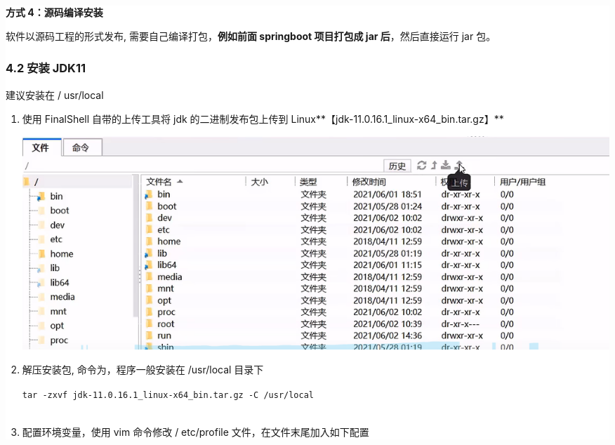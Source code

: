 **方式 4：源码编译安装**

软件以源码工程的形式发布, 需要自己编译打包，**例如前面 springboot 项目打包成 jar 后**，然后直接运行 jar 包。

### 4.2 安装 JDK11

建议安装在 / usr/local

1.  使用 FinalShell 自带的上传工具将 jdk 的二进制发布包上传到 Linux**【jdk-11.0.16.1_linux-x64_bin.tar.gz】**
    
    ![](<assets/1740016159008.png>)
    
2.  解压安装包, 命令为，程序一般安装在 /usr/local 目录下
    
    ```
    tar -zxvf jdk-11.0.16.1_linux-x64_bin.tar.gz -C /usr/local
    
    
    ```
    
3.  配置环境变量，使用 vim 命令修改 / etc/profile 文件，在文件末尾加入如下配置
    